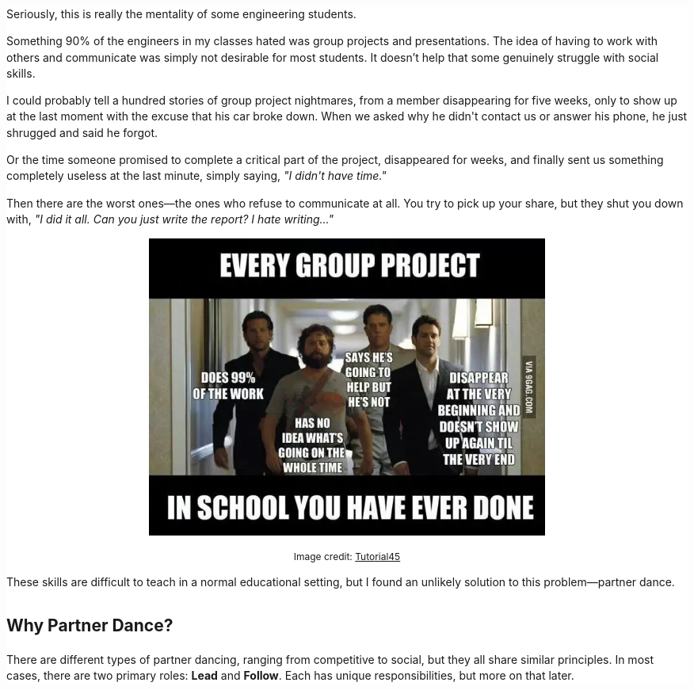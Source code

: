 Seriously, this is really the mentality of some engineering students.

Something 90% of the engineers in my classes hated was group projects and presentations. The idea of having to work with others and communicate was simply not desirable for most students. It doesn’t help that some genuinely struggle with social skills.

I could probably tell a hundred stories of group project nightmares, from a member disappearing for five weeks, only to show up at the last moment with the excuse that his car broke down. When we asked why he didn't contact us or answer his phone, he just shrugged and said he forgot.

Or the time someone promised to complete a critical part of the project, disappeared for weeks, and finally sent us something completely useless at the last minute, simply saying, _"I didn't have time."_

Then there are the worst ones—the ones who refuse to communicate at all. You try to pick up your share, but they shut you down with, _"I did it all. Can you just write the report? I hate writing..."_

<div align="center">
    <img src="../img/eng-meme_group_project.png" alt="Group Project Meme" width="500px">
    <p style="text-align: center; font-size: 12px;">Image credit: <a href="https://tutorial45.com/engineering-memes/" target="_blank">Tutorial45</a></p>
</div>

These skills are difficult to teach in a normal educational setting, but I found an unlikely solution to this problem—partner dance.

## Why Partner Dance?

There are different types of partner dancing, ranging from competitive to social, but they all share similar principles. In most cases, there are two primary roles: **Lead** and **Follow**. Each has unique responsibilities, but more on that later.
